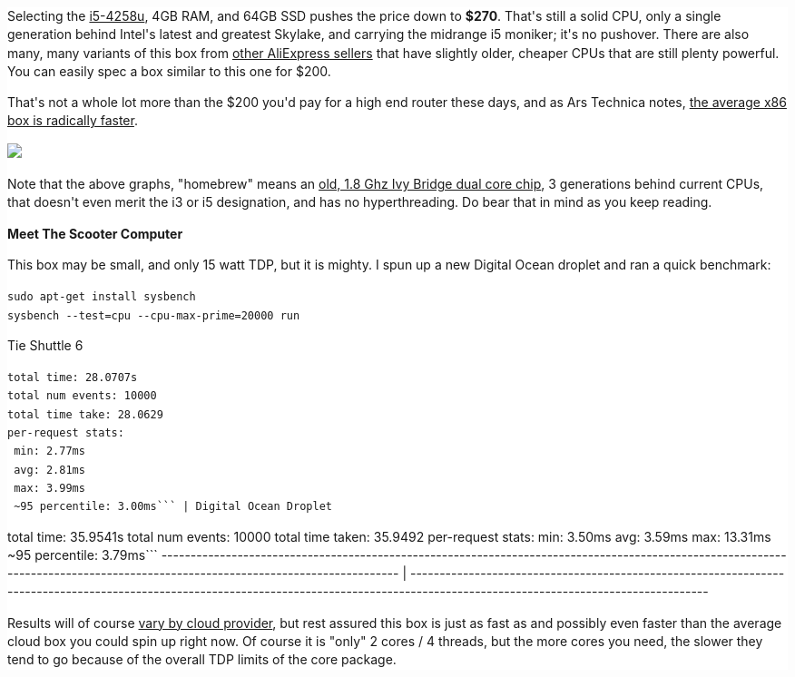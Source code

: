 Selecting the [i5-4258u](http://ark.intel.com/products/75990/Intel-Core-i5-4258U-Processor-3M-Cache-up-to-2_90-GHz), 4GB RAM, and 64GB SSD pushes the price down to **$270**. That's still a solid CPU, only a single generation behind Intel's latest and greatest Skylake, and carrying the midrange i5 moniker; it's no pushover. There are also many, many variants of this box from [other AliExpress sellers](http://www.aliexpress.com/category/70803003/mini-pcs.html) that have slightly older, cheaper CPUs that are still plenty powerful. You can easily spec a box similar to this one for $200.

That's not a whole lot more than the $200 you'd pay for a high end router these days, and as Ars Technica notes, [the average x86 box is radically faster](http://arstechnica.com/gadgets/2016/01/numbers-dont-lie-its-time-to-build-your-own-router/).

[![](http://blog.codinghorror.com/content/images/2016/02/homebrew-vs-router-perf-ars.png)](http://arstechnica.com/gadgets/2016/01/numbers-dont-lie-its-time-to-build-your-own-router/)

Note that the above graphs, "homebrew" means an [old, 1.8 Ghz Ivy Bridge dual core chip](http://ark.intel.com/products/71995/Intel-Celeron-Processor-1037U-2M-Cache-1_80-GHz), 3 generations behind current CPUs, that doesn't even merit the i3 or i5 designation, and has no hyperthreading. Do bear that in mind as you keep reading.

**Meet The Scooter Computer**

This box may be small, and only 15 watt TDP, but it is mighty. I spun up a new Digital Ocean droplet and ran a quick benchmark:

```
sudo apt-get install sysbench
sysbench --test=cpu --cpu-max-prime=20000 run
```

Tie Shuttle 6 

```
total time: 28.0707s
total num events: 10000
total time take: 28.0629
per-request stats:
 min: 2.77ms
 avg: 2.81ms
 max: 3.99ms
 ~95 percentile: 3.00ms``` | Digital Ocean Droplet 

```
total time: 35.9541s
total num events: 10000
total time taken: 35.9492
per-request stats:
 min: 3.50ms
 avg: 3.59ms
 max: 13.31ms
 ~95 percentile: 3.79ms```
------------------------------------------------------------------------------------------------------------------------------------------------------------------------------ | ----------------------------------------------------------------------------------------------------------------------------------------------------------------------------------------

Results will of course [vary by cloud provider](https://wiki.mikejung.biz/Sysbench#Cloud_.2F_VPS_CPU_Performance_Test_Results_with_Sysbench), but rest assured this box is just as fast as and possibly even faster than the average cloud box you could spin up right now. Of course it is "only" 2 cores / 4 threads, but the more cores you need, the slower they tend to go because of the overall TDP limits of the core package.
